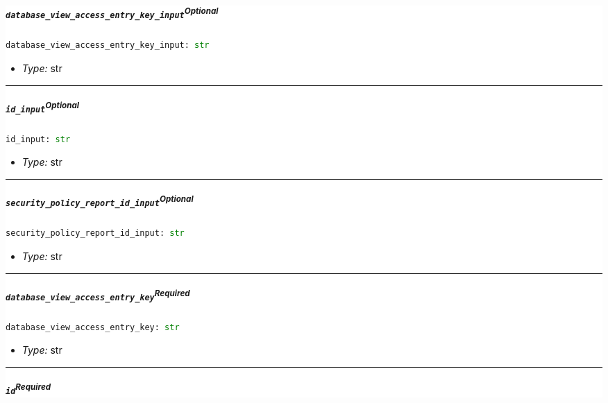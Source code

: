 
##### `database_view_access_entry_key_input`<sup>Optional</sup> <a name="database_view_access_entry_key_input" id="rhizo-co-terraform-provider-oci.dataOciDataSafeSecurityPolicyReportDatabaseViewAccessEntry.DataOciDataSafeSecurityPolicyReportDatabaseViewAccessEntry.property.databaseViewAccessEntryKeyInput"></a>

```python
database_view_access_entry_key_input: str
```

- *Type:* str

---

##### `id_input`<sup>Optional</sup> <a name="id_input" id="rhizo-co-terraform-provider-oci.dataOciDataSafeSecurityPolicyReportDatabaseViewAccessEntry.DataOciDataSafeSecurityPolicyReportDatabaseViewAccessEntry.property.idInput"></a>

```python
id_input: str
```

- *Type:* str

---

##### `security_policy_report_id_input`<sup>Optional</sup> <a name="security_policy_report_id_input" id="rhizo-co-terraform-provider-oci.dataOciDataSafeSecurityPolicyReportDatabaseViewAccessEntry.DataOciDataSafeSecurityPolicyReportDatabaseViewAccessEntry.property.securityPolicyReportIdInput"></a>

```python
security_policy_report_id_input: str
```

- *Type:* str

---

##### `database_view_access_entry_key`<sup>Required</sup> <a name="database_view_access_entry_key" id="rhizo-co-terraform-provider-oci.dataOciDataSafeSecurityPolicyReportDatabaseViewAccessEntry.DataOciDataSafeSecurityPolicyReportDatabaseViewAccessEntry.property.databaseViewAccessEntryKey"></a>

```python
database_view_access_entry_key: str
```

- *Type:* str

---

##### `id`<sup>Required</sup> <a name="id" id="rhizo-co-terraform-provider-oci.dataOciDataSafeSecurityPolicyReportDatabaseViewAccessEntry.DataOciDataSafeSecurityPolicyReportDatabaseViewAccessEntry.property.id"></a>
